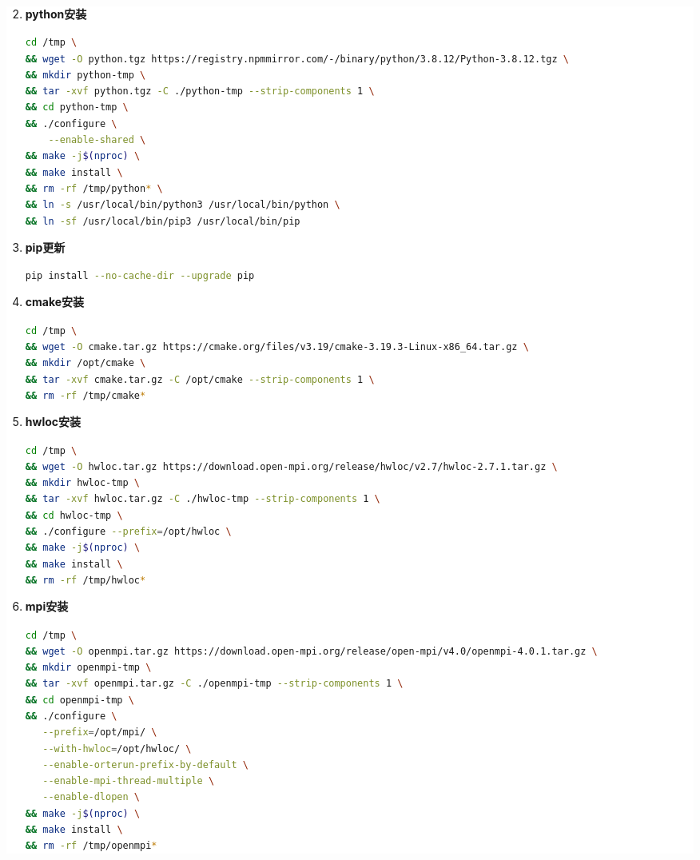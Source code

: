 2. **python安装**

   ```bash
   cd /tmp \
   && wget -O python.tgz https://registry.npmmirror.com/-/binary/python/3.8.12/Python-3.8.12.tgz \
   && mkdir python-tmp \
   && tar -xvf python.tgz -C ./python-tmp --strip-components 1 \
   && cd python-tmp \
   && ./configure \
       --enable-shared \
   && make -j$(nproc) \
   && make install \
   && rm -rf /tmp/python* \
   && ln -s /usr/local/bin/python3 /usr/local/bin/python \
   && ln -sf /usr/local/bin/pip3 /usr/local/bin/pip
   ```

3. **pip更新**

   ```bash
   pip install --no-cache-dir --upgrade pip
   ```

4. **cmake安装**

   ```bash
   cd /tmp \
   && wget -O cmake.tar.gz https://cmake.org/files/v3.19/cmake-3.19.3-Linux-x86_64.tar.gz \
   && mkdir /opt/cmake \
   && tar -xvf cmake.tar.gz -C /opt/cmake --strip-components 1 \
   && rm -rf /tmp/cmake*
   ```

5. **hwloc安装**

   ```bash
   cd /tmp \
   && wget -O hwloc.tar.gz https://download.open-mpi.org/release/hwloc/v2.7/hwloc-2.7.1.tar.gz \
   && mkdir hwloc-tmp \
   && tar -xvf hwloc.tar.gz -C ./hwloc-tmp --strip-components 1 \
   && cd hwloc-tmp \
   && ./configure --prefix=/opt/hwloc \
   && make -j$(nproc) \
   && make install \
   && rm -rf /tmp/hwloc*
   ```

6. **mpi安装**

   ```bash
   cd /tmp \
   && wget -O openmpi.tar.gz https://download.open-mpi.org/release/open-mpi/v4.0/openmpi-4.0.1.tar.gz \
   && mkdir openmpi-tmp \
   && tar -xvf openmpi.tar.gz -C ./openmpi-tmp --strip-components 1 \
   && cd openmpi-tmp \
   && ./configure \
      --prefix=/opt/mpi/ \
      --with-hwloc=/opt/hwloc/ \
      --enable-orterun-prefix-by-default \
      --enable-mpi-thread-multiple \
      --enable-dlopen \
   && make -j$(nproc) \
   && make install \
   && rm -rf /tmp/openmpi*
   ```
